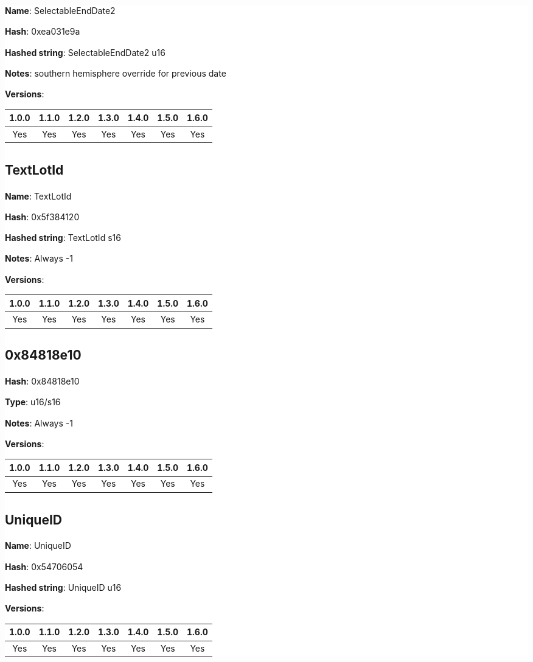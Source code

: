 **Name**: SelectableEndDate2

**Hash**: 0xea031e9a

**Hashed string**: SelectableEndDate2 u16

**Notes**: southern hemisphere override for previous date

**Versions**: 

 | 1.0.0 | 1.1.0 | 1.2.0 | 1.3.0 | 1.4.0 | 1.5.0 | 1.6.0
|:--:|:--:|:--:|:--:|:--:|:--:|:--:|
| Yes | Yes | Yes | Yes | Yes | Yes | Yes| 


## TextLotId

**Name**: TextLotId

**Hash**: 0x5f384120

**Hashed string**: TextLotId s16

**Notes**: Always -1

**Versions**: 

 | 1.0.0 | 1.1.0 | 1.2.0 | 1.3.0 | 1.4.0 | 1.5.0 | 1.6.0
|:--:|:--:|:--:|:--:|:--:|:--:|:--:|
| Yes | Yes | Yes | Yes | Yes | Yes | Yes| 


## 0x84818e10

**Hash**: 0x84818e10

**Type**: u16/s16

**Notes**: Always -1

**Versions**: 

 | 1.0.0 | 1.1.0 | 1.2.0 | 1.3.0 | 1.4.0 | 1.5.0 | 1.6.0
|:--:|:--:|:--:|:--:|:--:|:--:|:--:|
| Yes | Yes | Yes | Yes | Yes | Yes | Yes| 


## UniqueID

**Name**: UniqueID

**Hash**: 0x54706054

**Hashed string**: UniqueID u16

**Versions**: 

 | 1.0.0 | 1.1.0 | 1.2.0 | 1.3.0 | 1.4.0 | 1.5.0 | 1.6.0
|:--:|:--:|:--:|:--:|:--:|:--:|:--:|
| Yes | Yes | Yes | Yes | Yes | Yes | Yes| 
